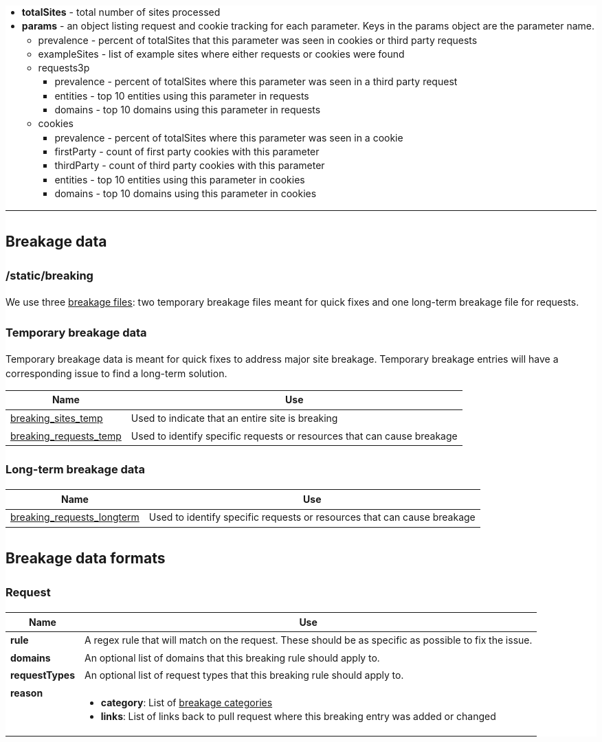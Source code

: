 - **totalSites** - total number of sites processed
- **params** -  an object listing request and cookie tracking for each parameter. Keys in the params object are the parameter name.
  - prevalence - percent of totalSites that this parameter was seen in cookies or third party requests
  - exampleSites - list of example sites where either requests or cookies were found
  - requests3p
      - prevalence - percent of totalSites where this parameter was seen in a third party request
      - entities - top 10 entities using this parameter in requests
      - domains - top 10 domains using this parameter in requests
  - cookies
      - prevalence - percent of totalSites where this parameter was seen in a cookie
      - firstParty - count of first party cookies with this parameter
      - thirdParty - count of third party cookies with this parameter
      - entities - top 10 entities using this parameter in cookies
      - domains - top 10 domains using this parameter in cookies


---

## Breakage data

### /static/breaking

We use three [breakage files](/build-data/static/breaking): two temporary breakage files meant for quick fixes and one long-term breakage file for requests.

### Temporary breakage data
Temporary breakage data is meant for quick fixes to address major site breakage. Temporary breakage entries will have a corresponding issue to find a long-term solution.

|Name|Use|
|---|---|
|[breaking_sites_temp](/build-data/static/breaking/breaking_sites_temp.json)|Used to indicate that an entire site is breaking|
|[breaking_requests_temp](/build-data/static/breaking/breaking_requests_temp.json)|Used to identify specific requests or resources that can cause breakage|

### Long-term breakage data

|Name|Use|
|---|---|
|[breaking_requests_longterm](/build-data/static/breaking/breaking_requests_longterm.json)|Used to identify specific requests or resources that can cause breakage|

## Breakage data formats

### Request

|Name|Use|
|---|---|
|**rule**| A regex rule that will match on the request. These should be as specific as possible to fix the issue. |
|**domains**| An optional list of domains that this breaking rule should apply to.|
|**requestTypes**| An optional list of request types that this breaking rule should apply to.|
|**reason**|<ul><li>**category**: List of [breakage categories](#breakage-categories)</li><li>**links**: List of links back to pull request where this breaking entry was added or changed</li></ul>|
